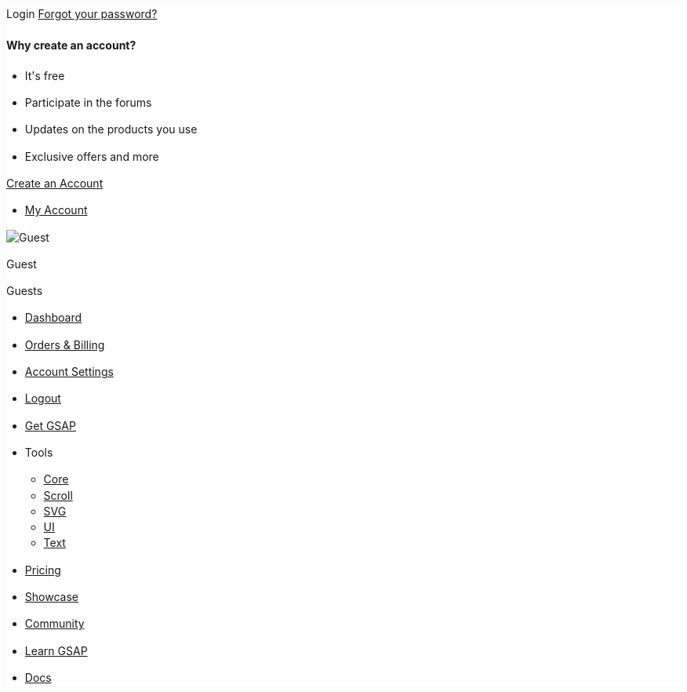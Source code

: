 


Login [Forgot your password?](https://gsap.com/community/lostpassword/)





#### Why create an account?



- It's free

- Participate in the forums

- Updates on the products you use

- Exclusive offers and more


[Create an Account](https://gsap.com/community/register)

- [My Account](https://gsap.com/community/account-dashboard)








![Guest](https://gsap.com/community/uploads/set_resources_8/84c1e40ea0e759e3f1505eb1788ddf3c_default_photo.png)





Guest







Guests







- [Dashboard](https://gsap.com/community/account-dashboard)
- [Orders & Billing](https://gsap.com/community/clients/orders)
- [Account Settings](https://gsap.com/community/settings)
- [Logout](https://gsap.com/community/logout/?csrfKey=1801ee78157f753b9317dae8720c48cb)

- [Get GSAP](https://gsap.com/docs/v3/Installation)

- Tools
  - [Core](https://gsap.com/core/)
  - [Scroll](https://gsap.com/scroll/)
  - [SVG](https://gsap.com/svg/)
  - [UI](https://gsap.com/ui/)
  - [Text](https://gsap.com/text/)
- [Pricing](https://gsap.com/pricing/)
- [Showcase](https://gsap.com/showcase/)
- [Community](https://gsap.com/community/)
- [Learn GSAP](https://gsap.com/resources/)
- [Docs](https://gsap.com/docs/v3/)
